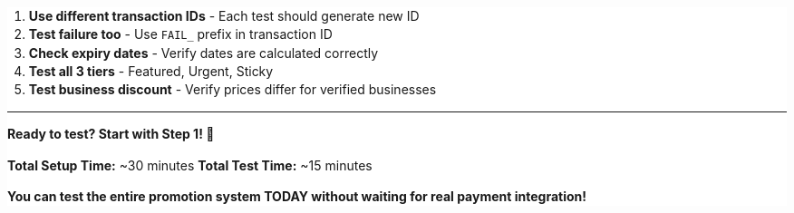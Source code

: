 1. **Use different transaction IDs** - Each test should generate new ID
2. **Test failure too** - Use `FAIL_` prefix in transaction ID
3. **Check expiry dates** - Verify dates are calculated correctly
4. **Test all 3 tiers** - Featured, Urgent, Sticky
5. **Test business discount** - Verify prices differ for verified businesses

---

**Ready to test? Start with Step 1! 🚀**

**Total Setup Time:** ~30 minutes
**Total Test Time:** ~15 minutes

**You can test the entire promotion system TODAY without waiting for real payment integration!**
